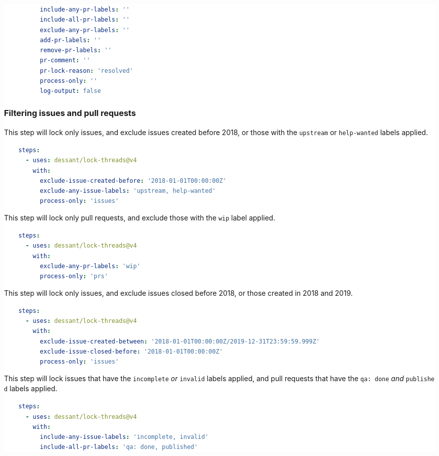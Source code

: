 ```yaml
          include-any-pr-labels: ''
          include-all-pr-labels: ''
          exclude-any-pr-labels: ''
          add-pr-labels: ''
          remove-pr-labels: ''
          pr-comment: ''
          pr-lock-reason: 'resolved'
          process-only: ''
          log-output: false
```

### Filtering issues and pull requests

This step will lock only issues, and exclude issues created before 2018,
or those with the `upstream` or `help-wanted` labels applied.


```yaml
    steps:
      - uses: dessant/lock-threads@v4
        with:
          exclude-issue-created-before: '2018-01-01T00:00:00Z'
          exclude-any-issue-labels: 'upstream, help-wanted'
          process-only: 'issues'
```

This step will lock only pull requests, and exclude those
with the `wip` label applied.


```yaml
    steps:
      - uses: dessant/lock-threads@v4
        with:
          exclude-any-pr-labels: 'wip'
          process-only: 'prs'
```

This step will lock only issues, and exclude issues closed before 2018,
or those created in 2018 and 2019.


```yaml
    steps:
      - uses: dessant/lock-threads@v4
        with:
          exclude-issue-created-between: '2018-01-01T00:00:00Z/2019-12-31T23:59:59.999Z'
          exclude-issue-closed-before: '2018-01-01T00:00:00Z'
          process-only: 'issues'
```

This step will lock issues that have the `incomplete` _or_ `invalid`
labels applied, and pull requests that have the `qa: done` _and_ `published`
labels applied.


```yaml
    steps:
      - uses: dessant/lock-threads@v4
        with:
          include-any-issue-labels: 'incomplete, invalid'
          include-all-pr-labels: 'qa: done, published'

```
